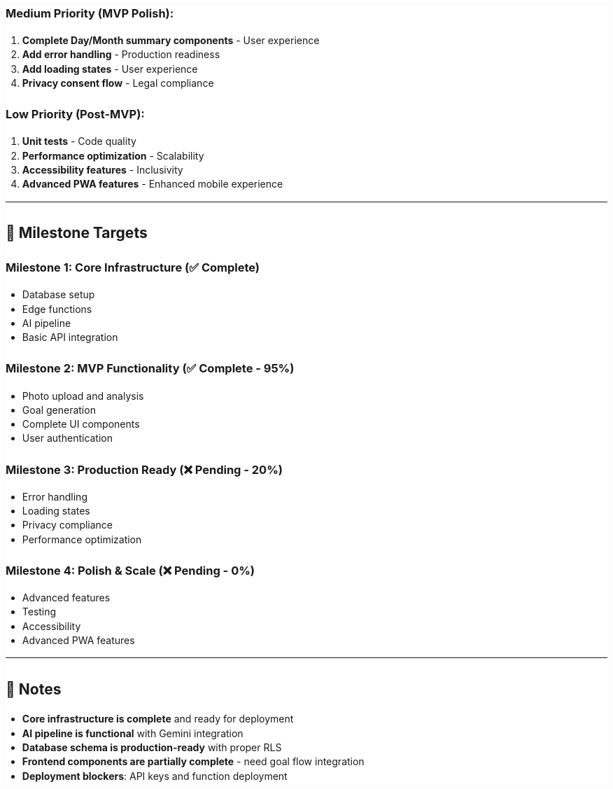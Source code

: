 ### Medium Priority (MVP Polish):
1. **Complete Day/Month summary components** - User experience
2. **Add error handling** - Production readiness
3. **Add loading states** - User experience
4. **Privacy consent flow** - Legal compliance

### Low Priority (Post-MVP):
1. **Unit tests** - Code quality
2. **Performance optimization** - Scalability
3. **Accessibility features** - Inclusivity
4. **Advanced PWA features** - Enhanced mobile experience

---

## 🎯 Milestone Targets

### Milestone 1: Core Infrastructure (✅ Complete)
- Database setup
- Edge functions
- AI pipeline
- Basic API integration

### Milestone 2: MVP Functionality (✅ Complete - 95%)
- Photo upload and analysis
- Goal generation
- Complete UI components
- User authentication

### Milestone 3: Production Ready (❌ Pending - 20%)
- Error handling
- Loading states
- Privacy compliance
- Performance optimization

### Milestone 4: Polish & Scale (❌ Pending - 0%)
- Advanced features
- Testing
- Accessibility
- Advanced PWA features

---

## 📝 Notes

- **Core infrastructure is complete** and ready for deployment
- **AI pipeline is functional** with Gemini integration
- **Database schema is production-ready** with proper RLS
- **Frontend components are partially complete** - need goal flow integration
- **Deployment blockers**: API keys and function deployment
